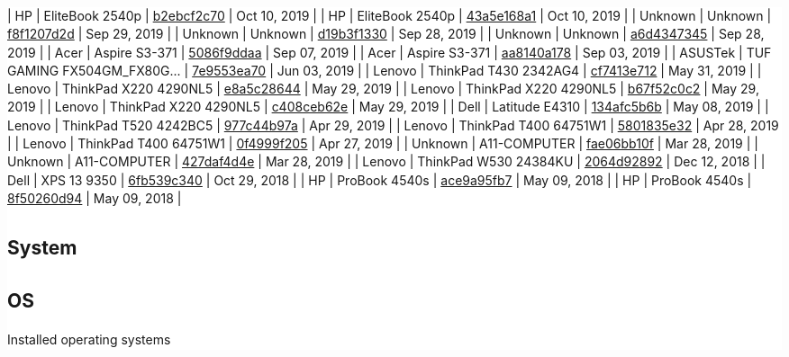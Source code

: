 | HP            | EliteBook 2540p             | [b2ebcf2c70](https://linux-hardware.org/?probe=b2ebcf2c70) | Oct 10, 2019 |
| HP            | EliteBook 2540p             | [43a5e168a1](https://linux-hardware.org/?probe=43a5e168a1) | Oct 10, 2019 |
| Unknown       | Unknown                     | [f8f1207d2d](https://linux-hardware.org/?probe=f8f1207d2d) | Sep 29, 2019 |
| Unknown       | Unknown                     | [d19b3f1330](https://linux-hardware.org/?probe=d19b3f1330) | Sep 28, 2019 |
| Unknown       | Unknown                     | [a6d4347345](https://linux-hardware.org/?probe=a6d4347345) | Sep 28, 2019 |
| Acer          | Aspire S3-371               | [5086f9ddaa](https://linux-hardware.org/?probe=5086f9ddaa) | Sep 07, 2019 |
| Acer          | Aspire S3-371               | [aa8140a178](https://linux-hardware.org/?probe=aa8140a178) | Sep 03, 2019 |
| ASUSTek       | TUF GAMING FX504GM_FX80G... | [7e9553ea70](https://linux-hardware.org/?probe=7e9553ea70) | Jun 03, 2019 |
| Lenovo        | ThinkPad T430 2342AG4       | [cf7413e712](https://linux-hardware.org/?probe=cf7413e712) | May 31, 2019 |
| Lenovo        | ThinkPad X220 4290NL5       | [e8a5c28644](https://linux-hardware.org/?probe=e8a5c28644) | May 29, 2019 |
| Lenovo        | ThinkPad X220 4290NL5       | [b67f52c0c2](https://linux-hardware.org/?probe=b67f52c0c2) | May 29, 2019 |
| Lenovo        | ThinkPad X220 4290NL5       | [c408ceb62e](https://linux-hardware.org/?probe=c408ceb62e) | May 29, 2019 |
| Dell          | Latitude E4310              | [134afc5b6b](https://linux-hardware.org/?probe=134afc5b6b) | May 08, 2019 |
| Lenovo        | ThinkPad T520 4242BC5       | [977c44b97a](https://linux-hardware.org/?probe=977c44b97a) | Apr 29, 2019 |
| Lenovo        | ThinkPad T400 64751W1       | [5801835e32](https://linux-hardware.org/?probe=5801835e32) | Apr 28, 2019 |
| Lenovo        | ThinkPad T400 64751W1       | [0f4999f205](https://linux-hardware.org/?probe=0f4999f205) | Apr 27, 2019 |
| Unknown       | A11-COMPUTER                | [fae06bb10f](https://linux-hardware.org/?probe=fae06bb10f) | Mar 28, 2019 |
| Unknown       | A11-COMPUTER                | [427daf4d4e](https://linux-hardware.org/?probe=427daf4d4e) | Mar 28, 2019 |
| Lenovo        | ThinkPad W530 24384KU       | [2064d92892](https://linux-hardware.org/?probe=2064d92892) | Dec 12, 2018 |
| Dell          | XPS 13 9350                 | [6fb539c340](https://linux-hardware.org/?probe=6fb539c340) | Oct 29, 2018 |
| HP            | ProBook 4540s               | [ace9a95fb7](https://linux-hardware.org/?probe=ace9a95fb7) | May 09, 2018 |
| HP            | ProBook 4540s               | [8f50260d94](https://linux-hardware.org/?probe=8f50260d94) | May 09, 2018 |

System
------

OS
--

Installed operating systems
